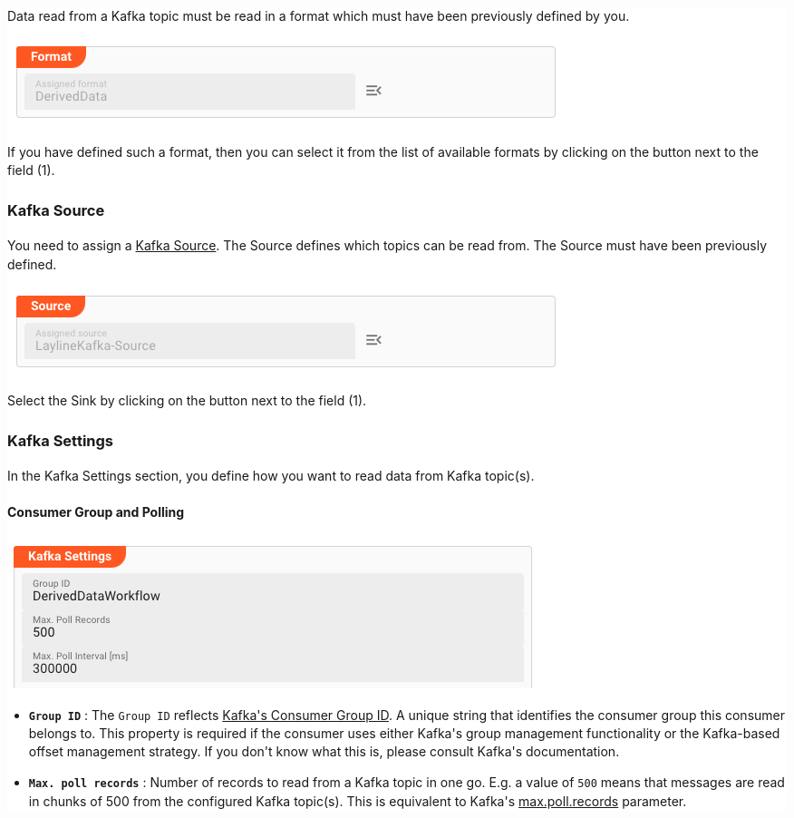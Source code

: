 Data read from a Kafka topic must be read in a format which must have been previously defined by you.

![](.asset-input-kafka_images/e540a2a7.png "Format (Input Kafka)")

If you have defined such a format, then you can select it from the list of available formats by clicking on the button next to the field (1).

### Kafka Source

You need to assign a [Kafka Source](/docs/assets/sources/asset-source-kafka). The Source defines which topics can be read from.
The Source must have been previously defined.

![](.asset-input-kafka_images/cd27054a.png "Format (Input Kafka)")

Select the Sink by clicking on the button next to the field (1).

### Kafka Settings

In the Kafka Settings section, you define how you want to read data from Kafka topic(s).

#### Consumer Group and Polling

![](.asset-input-kafka_images/1c39f7ba.png "Kafka Consumer Group and Polling (Input Kafka)")

* **`Group ID`** : The `Group ID` reflects [Kafka's Consumer Group ID](https://kafka.apache.org/documentation/#consumerconfigs_group.id).
  A unique string that identifies the consumer group this consumer belongs to. This property is required if the consumer uses either Kafka's group management functionality or the Kafka-based offset
  management strategy. If you don't know what this is, please consult Kafka's documentation.

* **`Max. poll records`** : Number of records to read from a Kafka topic in one go.
  E.g. a value of `500` means that messages are read in chunks of 500 from the configured Kafka topic(s).
  This is equivalent to Kafka's [max.poll.records](https://kafka.apache.org/documentation/#consumerconfigs_max.poll.records) parameter.
